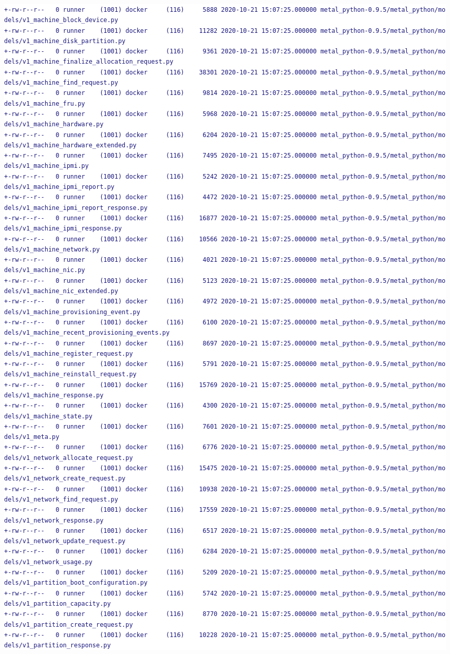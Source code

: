 ```diff
+-rw-r--r--   0 runner    (1001) docker     (116)     5888 2020-10-21 15:07:25.000000 metal_python-0.9.5/metal_python/models/v1_machine_block_device.py
+-rw-r--r--   0 runner    (1001) docker     (116)    11282 2020-10-21 15:07:25.000000 metal_python-0.9.5/metal_python/models/v1_machine_disk_partition.py
+-rw-r--r--   0 runner    (1001) docker     (116)     9361 2020-10-21 15:07:25.000000 metal_python-0.9.5/metal_python/models/v1_machine_finalize_allocation_request.py
+-rw-r--r--   0 runner    (1001) docker     (116)    38301 2020-10-21 15:07:25.000000 metal_python-0.9.5/metal_python/models/v1_machine_find_request.py
+-rw-r--r--   0 runner    (1001) docker     (116)     9814 2020-10-21 15:07:25.000000 metal_python-0.9.5/metal_python/models/v1_machine_fru.py
+-rw-r--r--   0 runner    (1001) docker     (116)     5968 2020-10-21 15:07:25.000000 metal_python-0.9.5/metal_python/models/v1_machine_hardware.py
+-rw-r--r--   0 runner    (1001) docker     (116)     6204 2020-10-21 15:07:25.000000 metal_python-0.9.5/metal_python/models/v1_machine_hardware_extended.py
+-rw-r--r--   0 runner    (1001) docker     (116)     7495 2020-10-21 15:07:25.000000 metal_python-0.9.5/metal_python/models/v1_machine_ipmi.py
+-rw-r--r--   0 runner    (1001) docker     (116)     5242 2020-10-21 15:07:25.000000 metal_python-0.9.5/metal_python/models/v1_machine_ipmi_report.py
+-rw-r--r--   0 runner    (1001) docker     (116)     4472 2020-10-21 15:07:25.000000 metal_python-0.9.5/metal_python/models/v1_machine_ipmi_report_response.py
+-rw-r--r--   0 runner    (1001) docker     (116)    16877 2020-10-21 15:07:25.000000 metal_python-0.9.5/metal_python/models/v1_machine_ipmi_response.py
+-rw-r--r--   0 runner    (1001) docker     (116)    10566 2020-10-21 15:07:25.000000 metal_python-0.9.5/metal_python/models/v1_machine_network.py
+-rw-r--r--   0 runner    (1001) docker     (116)     4021 2020-10-21 15:07:25.000000 metal_python-0.9.5/metal_python/models/v1_machine_nic.py
+-rw-r--r--   0 runner    (1001) docker     (116)     5123 2020-10-21 15:07:25.000000 metal_python-0.9.5/metal_python/models/v1_machine_nic_extended.py
+-rw-r--r--   0 runner    (1001) docker     (116)     4972 2020-10-21 15:07:25.000000 metal_python-0.9.5/metal_python/models/v1_machine_provisioning_event.py
+-rw-r--r--   0 runner    (1001) docker     (116)     6100 2020-10-21 15:07:25.000000 metal_python-0.9.5/metal_python/models/v1_machine_recent_provisioning_events.py
+-rw-r--r--   0 runner    (1001) docker     (116)     8697 2020-10-21 15:07:25.000000 metal_python-0.9.5/metal_python/models/v1_machine_register_request.py
+-rw-r--r--   0 runner    (1001) docker     (116)     5791 2020-10-21 15:07:25.000000 metal_python-0.9.5/metal_python/models/v1_machine_reinstall_request.py
+-rw-r--r--   0 runner    (1001) docker     (116)    15769 2020-10-21 15:07:25.000000 metal_python-0.9.5/metal_python/models/v1_machine_response.py
+-rw-r--r--   0 runner    (1001) docker     (116)     4300 2020-10-21 15:07:25.000000 metal_python-0.9.5/metal_python/models/v1_machine_state.py
+-rw-r--r--   0 runner    (1001) docker     (116)     7601 2020-10-21 15:07:25.000000 metal_python-0.9.5/metal_python/models/v1_meta.py
+-rw-r--r--   0 runner    (1001) docker     (116)     6776 2020-10-21 15:07:25.000000 metal_python-0.9.5/metal_python/models/v1_network_allocate_request.py
+-rw-r--r--   0 runner    (1001) docker     (116)    15475 2020-10-21 15:07:25.000000 metal_python-0.9.5/metal_python/models/v1_network_create_request.py
+-rw-r--r--   0 runner    (1001) docker     (116)    10938 2020-10-21 15:07:25.000000 metal_python-0.9.5/metal_python/models/v1_network_find_request.py
+-rw-r--r--   0 runner    (1001) docker     (116)    17559 2020-10-21 15:07:25.000000 metal_python-0.9.5/metal_python/models/v1_network_response.py
+-rw-r--r--   0 runner    (1001) docker     (116)     6517 2020-10-21 15:07:25.000000 metal_python-0.9.5/metal_python/models/v1_network_update_request.py
+-rw-r--r--   0 runner    (1001) docker     (116)     6284 2020-10-21 15:07:25.000000 metal_python-0.9.5/metal_python/models/v1_network_usage.py
+-rw-r--r--   0 runner    (1001) docker     (116)     5209 2020-10-21 15:07:25.000000 metal_python-0.9.5/metal_python/models/v1_partition_boot_configuration.py
+-rw-r--r--   0 runner    (1001) docker     (116)     5742 2020-10-21 15:07:25.000000 metal_python-0.9.5/metal_python/models/v1_partition_capacity.py
+-rw-r--r--   0 runner    (1001) docker     (116)     8770 2020-10-21 15:07:25.000000 metal_python-0.9.5/metal_python/models/v1_partition_create_request.py
+-rw-r--r--   0 runner    (1001) docker     (116)    10228 2020-10-21 15:07:25.000000 metal_python-0.9.5/metal_python/models/v1_partition_response.py
```